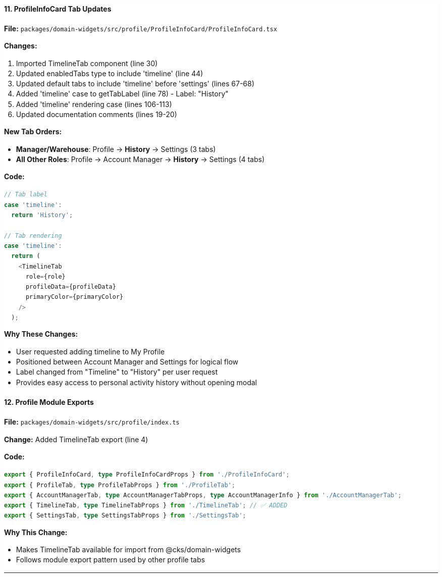 #### 11. ProfileInfoCard Tab Updates
**File:** `packages/domain-widgets/src/profile/ProfileInfoCard/ProfileInfoCard.tsx`

**Changes:**
1. Imported TimelineTab component (line 30)
2. Updated enabledTabs type to include 'timeline' (line 44)
3. Updated default tabs to include 'timeline' before 'settings' (lines 67-68)
4. Added 'timeline' case to getTabLabel (line 78) - Label: "History"
5. Added 'timeline' rendering case (lines 106-113)
6. Updated documentation comments (lines 19-20)

**New Tab Orders:**
- **Manager/Warehouse**: Profile → **History** → Settings (3 tabs)
- **All Other Roles**: Profile → Account Manager → **History** → Settings (4 tabs)

**Code:**
```typescript
// Tab label
case 'timeline':
  return 'History';

// Tab rendering
case 'timeline':
  return (
    <TimelineTab
      role={role}
      profileData={profileData}
      primaryColor={primaryColor}
    />
  );
```

**Why These Changes:**
- User requested adding timeline to My Profile
- Positioned between Account Manager and Settings for logical flow
- Label changed from "Timeline" to "History" per user request
- Provides easy access to personal activity history without opening modal

#### 12. Profile Module Exports
**File:** `packages/domain-widgets/src/profile/index.ts`

**Change:** Added TimelineTab export (line 4)

**Code:**
```typescript
export { ProfileInfoCard, type ProfileInfoCardProps } from './ProfileInfoCard';
export { ProfileTab, type ProfileTabProps } from './ProfileTab';
export { AccountManagerTab, type AccountManagerTabProps, type AccountManagerInfo } from './AccountManagerTab';
export { TimelineTab, type TimelineTabProps } from './TimelineTab'; // ✅ ADDED
export { SettingsTab, type SettingsTabProps } from './SettingsTab';
```

**Why This Change:**
- Makes TimelineTab available for import from @cks/domain-widgets
- Follows module export pattern used by other profile tabs

---